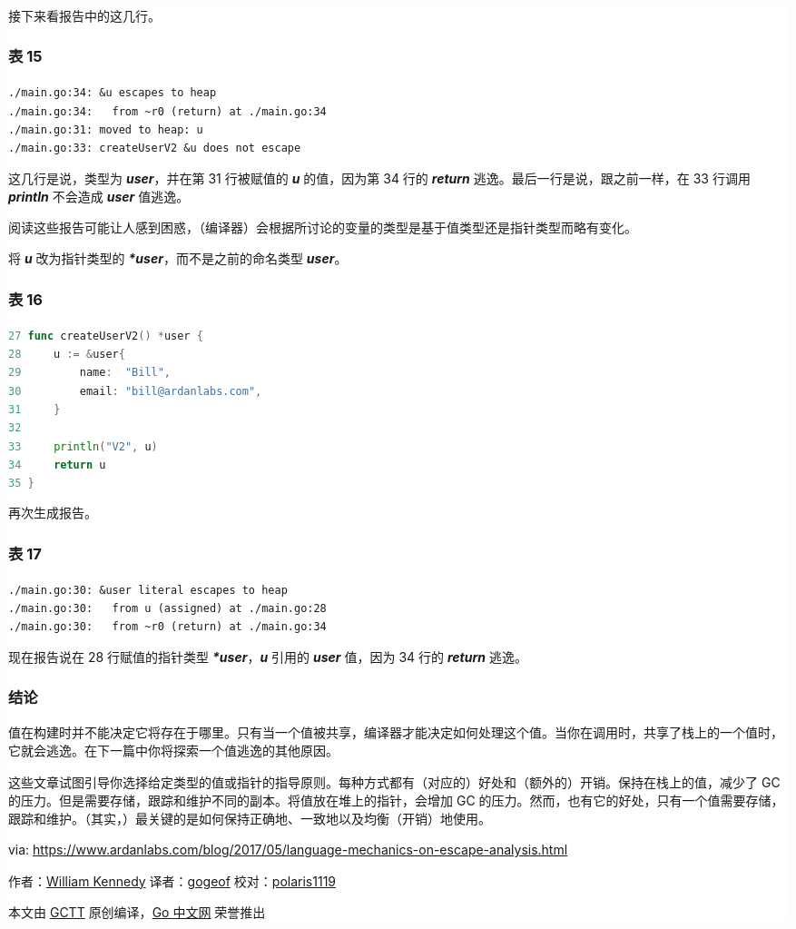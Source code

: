 接下来看报告中的这几行。

### 表 15
```
./main.go:34: &u escapes to heap
./main.go:34: 	from ~r0 (return) at ./main.go:34
./main.go:31: moved to heap: u
./main.go:33: createUserV2 &u does not escape
```

这几行是说，类型为 ***user***，并在第 31 行被赋值的 ***u*** 的值，因为第 34 行的 ***return*** 逃逸。最后一行是说，跟之前一样，在 33 行调用 ***println*** 不会造成 ***user*** 值逃逸。

阅读这些报告可能让人感到困惑，（编译器）会根据所讨论的变量的类型是基于值类型还是指针类型而略有变化。

将 ***u*** 改为指针类型的 ***\*user***，而不是之前的命名类型 ***user***。

### 表 16
```go
27 func createUserV2() *user {
28     u := &user{
29         name:  "Bill",
30         email: "bill@ardanlabs.com",
31     }
32
33     println("V2", u)
34     return u
35 }
```

再次生成报告。

### 表 17
```
./main.go:30: &user literal escapes to heap
./main.go:30: 	from u (assigned) at ./main.go:28
./main.go:30: 	from ~r0 (return) at ./main.go:34
```

现在报告说在 28 行赋值的指针类型 ***\*user***，***u*** 引用的 ***user*** 值，因为 34 行的 ***return*** 逃逸。

### 结论

值在构建时并不能决定它将存在于哪里。只有当一个值被共享，编译器才能决定如何处理这个值。当你在调用时，共享了栈上的一个值时，它就会逃逸。在下一篇中你将探索一个值逃逸的其他原因。

这些文章试图引导你选择给定类型的值或指针的指导原则。每种方式都有（对应的）好处和（额外的）开销。保持在栈上的值，减少了 GC 的压力。但是需要存储，跟踪和维护不同的副本。将值放在堆上的指针，会增加 GC 的压力。然而，也有它的好处，只有一个值需要存储，跟踪和维护。（其实，）最关键的是如何保持正确地、一致地以及均衡（开销）地使用。

via: https://www.ardanlabs.com/blog/2017/05/language-mechanics-on-escape-analysis.html

作者：[William Kennedy](https://github.com/ardanlabs/gotraining)
译者：[gogeof](https://github.com/gogeof)
校对：[polaris1119](https://github.com/polaris1119)

本文由 [GCTT](https://github.com/studygolang/GCTT) 原创编译，[Go 中文网](https://studygolang.com/) 荣誉推出